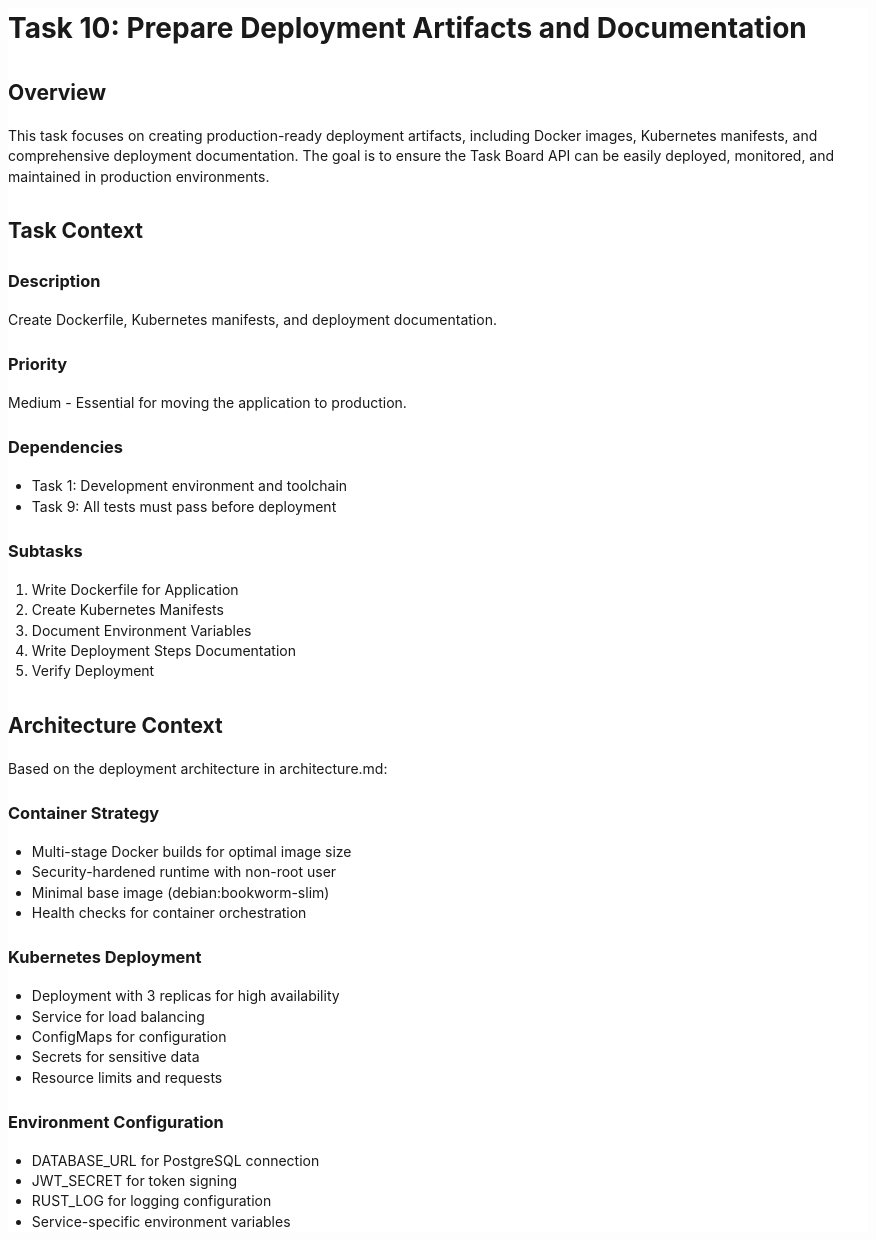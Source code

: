 # Task 10: Prepare Deployment Artifacts and Documentation

## Overview

This task focuses on creating production-ready deployment artifacts, including Docker images, Kubernetes manifests, and comprehensive deployment documentation. The goal is to ensure the Task Board API can be easily deployed, monitored, and maintained in production environments.

## Task Context

### Description
Create Dockerfile, Kubernetes manifests, and deployment documentation.

### Priority
Medium - Essential for moving the application to production.

### Dependencies
- Task 1: Development environment and toolchain
- Task 9: All tests must pass before deployment

### Subtasks
1. Write Dockerfile for Application
2. Create Kubernetes Manifests
3. Document Environment Variables
4. Write Deployment Steps Documentation
5. Verify Deployment

## Architecture Context

Based on the deployment architecture in architecture.md:

### Container Strategy
- Multi-stage Docker builds for optimal image size
- Security-hardened runtime with non-root user
- Minimal base image (debian:bookworm-slim)
- Health checks for container orchestration

### Kubernetes Deployment
- Deployment with 3 replicas for high availability
- Service for load balancing
- ConfigMaps for configuration
- Secrets for sensitive data
- Resource limits and requests

### Environment Configuration
- DATABASE_URL for PostgreSQL connection
- JWT_SECRET for token signing
- RUST_LOG for logging configuration
- Service-specific environment variables
